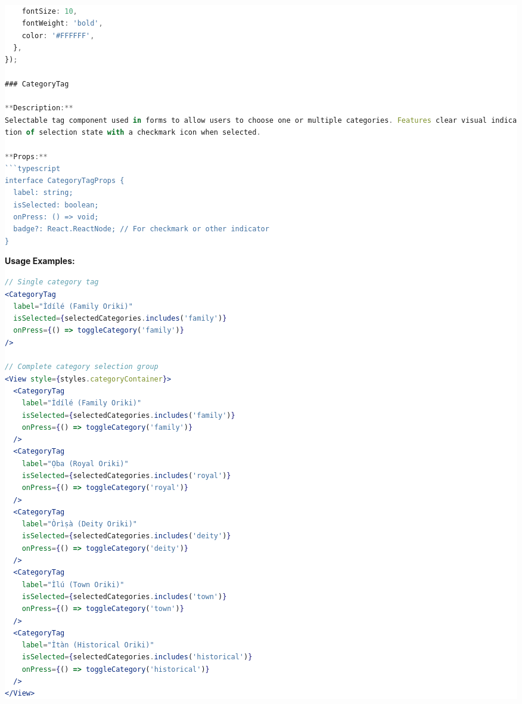 ````jsx
    fontSize: 10,
    fontWeight: 'bold',
    color: '#FFFFFF',
  },
});

### CategoryTag

**Description:**
Selectable tag component used in forms to allow users to choose one or multiple categories. Features clear visual indication of selection state with a checkmark icon when selected.

**Props:**
```typescript
interface CategoryTagProps {
  label: string;
  isSelected: boolean;
  onPress: () => void;
  badge?: React.ReactNode; // For checkmark or other indicator
}
````

**Usage Examples:**

```jsx
// Single category tag
<CategoryTag
  label="Ìdílé (Family Oriki)"
  isSelected={selectedCategories.includes('family')}
  onPress={() => toggleCategory('family')}
/>

// Complete category selection group
<View style={styles.categoryContainer}>
  <CategoryTag
    label="Ìdílé (Family Oriki)"
    isSelected={selectedCategories.includes('family')}
    onPress={() => toggleCategory('family')}
  />
  <CategoryTag
    label="Ọba (Royal Oriki)"
    isSelected={selectedCategories.includes('royal')}
    onPress={() => toggleCategory('royal')}
  />
  <CategoryTag
    label="Òrìṣà (Deity Oriki)"
    isSelected={selectedCategories.includes('deity')}
    onPress={() => toggleCategory('deity')}
  />
  <CategoryTag
    label="Ìlú (Town Oriki)"
    isSelected={selectedCategories.includes('town')}
    onPress={() => toggleCategory('town')}
  />
  <CategoryTag
    label="Ìtàn (Historical Oriki)"
    isSelected={selectedCategories.includes('historical')}
    onPress={() => toggleCategory('historical')}
  />
</View>
```
